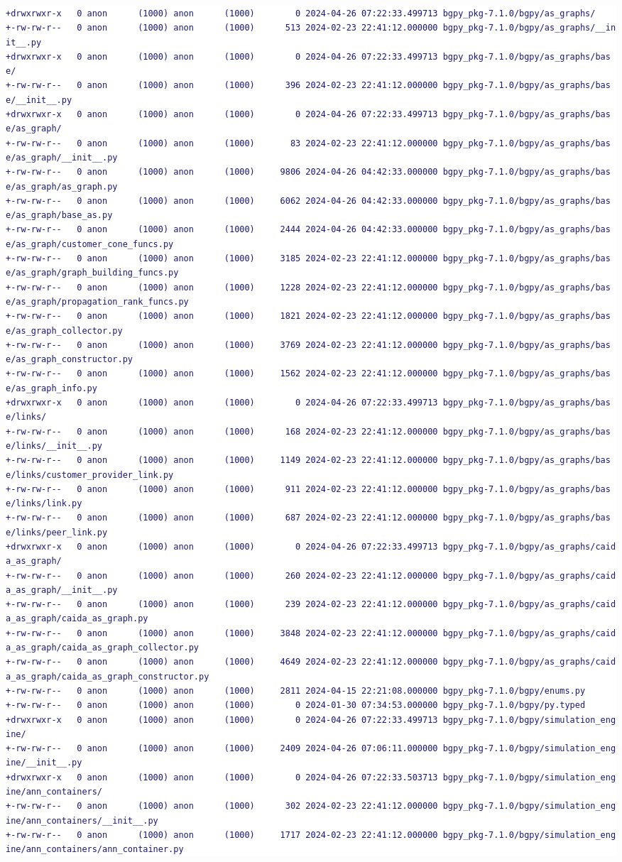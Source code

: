 ```diff
+drwxrwxr-x   0 anon      (1000) anon      (1000)        0 2024-04-26 07:22:33.499713 bgpy_pkg-7.1.0/bgpy/as_graphs/
+-rw-rw-r--   0 anon      (1000) anon      (1000)      513 2024-02-23 22:41:12.000000 bgpy_pkg-7.1.0/bgpy/as_graphs/__init__.py
+drwxrwxr-x   0 anon      (1000) anon      (1000)        0 2024-04-26 07:22:33.499713 bgpy_pkg-7.1.0/bgpy/as_graphs/base/
+-rw-rw-r--   0 anon      (1000) anon      (1000)      396 2024-02-23 22:41:12.000000 bgpy_pkg-7.1.0/bgpy/as_graphs/base/__init__.py
+drwxrwxr-x   0 anon      (1000) anon      (1000)        0 2024-04-26 07:22:33.499713 bgpy_pkg-7.1.0/bgpy/as_graphs/base/as_graph/
+-rw-rw-r--   0 anon      (1000) anon      (1000)       83 2024-02-23 22:41:12.000000 bgpy_pkg-7.1.0/bgpy/as_graphs/base/as_graph/__init__.py
+-rw-rw-r--   0 anon      (1000) anon      (1000)     9806 2024-04-26 04:42:33.000000 bgpy_pkg-7.1.0/bgpy/as_graphs/base/as_graph/as_graph.py
+-rw-rw-r--   0 anon      (1000) anon      (1000)     6062 2024-04-26 04:42:33.000000 bgpy_pkg-7.1.0/bgpy/as_graphs/base/as_graph/base_as.py
+-rw-rw-r--   0 anon      (1000) anon      (1000)     2444 2024-04-26 04:42:33.000000 bgpy_pkg-7.1.0/bgpy/as_graphs/base/as_graph/customer_cone_funcs.py
+-rw-rw-r--   0 anon      (1000) anon      (1000)     3185 2024-02-23 22:41:12.000000 bgpy_pkg-7.1.0/bgpy/as_graphs/base/as_graph/graph_building_funcs.py
+-rw-rw-r--   0 anon      (1000) anon      (1000)     1228 2024-02-23 22:41:12.000000 bgpy_pkg-7.1.0/bgpy/as_graphs/base/as_graph/propagation_rank_funcs.py
+-rw-rw-r--   0 anon      (1000) anon      (1000)     1821 2024-02-23 22:41:12.000000 bgpy_pkg-7.1.0/bgpy/as_graphs/base/as_graph_collector.py
+-rw-rw-r--   0 anon      (1000) anon      (1000)     3769 2024-02-23 22:41:12.000000 bgpy_pkg-7.1.0/bgpy/as_graphs/base/as_graph_constructor.py
+-rw-rw-r--   0 anon      (1000) anon      (1000)     1562 2024-02-23 22:41:12.000000 bgpy_pkg-7.1.0/bgpy/as_graphs/base/as_graph_info.py
+drwxrwxr-x   0 anon      (1000) anon      (1000)        0 2024-04-26 07:22:33.499713 bgpy_pkg-7.1.0/bgpy/as_graphs/base/links/
+-rw-rw-r--   0 anon      (1000) anon      (1000)      168 2024-02-23 22:41:12.000000 bgpy_pkg-7.1.0/bgpy/as_graphs/base/links/__init__.py
+-rw-rw-r--   0 anon      (1000) anon      (1000)     1149 2024-02-23 22:41:12.000000 bgpy_pkg-7.1.0/bgpy/as_graphs/base/links/customer_provider_link.py
+-rw-rw-r--   0 anon      (1000) anon      (1000)      911 2024-02-23 22:41:12.000000 bgpy_pkg-7.1.0/bgpy/as_graphs/base/links/link.py
+-rw-rw-r--   0 anon      (1000) anon      (1000)      687 2024-02-23 22:41:12.000000 bgpy_pkg-7.1.0/bgpy/as_graphs/base/links/peer_link.py
+drwxrwxr-x   0 anon      (1000) anon      (1000)        0 2024-04-26 07:22:33.499713 bgpy_pkg-7.1.0/bgpy/as_graphs/caida_as_graph/
+-rw-rw-r--   0 anon      (1000) anon      (1000)      260 2024-02-23 22:41:12.000000 bgpy_pkg-7.1.0/bgpy/as_graphs/caida_as_graph/__init__.py
+-rw-rw-r--   0 anon      (1000) anon      (1000)      239 2024-02-23 22:41:12.000000 bgpy_pkg-7.1.0/bgpy/as_graphs/caida_as_graph/caida_as_graph.py
+-rw-rw-r--   0 anon      (1000) anon      (1000)     3848 2024-02-23 22:41:12.000000 bgpy_pkg-7.1.0/bgpy/as_graphs/caida_as_graph/caida_as_graph_collector.py
+-rw-rw-r--   0 anon      (1000) anon      (1000)     4649 2024-02-23 22:41:12.000000 bgpy_pkg-7.1.0/bgpy/as_graphs/caida_as_graph/caida_as_graph_constructor.py
+-rw-rw-r--   0 anon      (1000) anon      (1000)     2811 2024-04-15 22:21:08.000000 bgpy_pkg-7.1.0/bgpy/enums.py
+-rw-rw-r--   0 anon      (1000) anon      (1000)        0 2024-01-30 07:34:53.000000 bgpy_pkg-7.1.0/bgpy/py.typed
+drwxrwxr-x   0 anon      (1000) anon      (1000)        0 2024-04-26 07:22:33.499713 bgpy_pkg-7.1.0/bgpy/simulation_engine/
+-rw-rw-r--   0 anon      (1000) anon      (1000)     2409 2024-04-26 07:06:11.000000 bgpy_pkg-7.1.0/bgpy/simulation_engine/__init__.py
+drwxrwxr-x   0 anon      (1000) anon      (1000)        0 2024-04-26 07:22:33.503713 bgpy_pkg-7.1.0/bgpy/simulation_engine/ann_containers/
+-rw-rw-r--   0 anon      (1000) anon      (1000)      302 2024-02-23 22:41:12.000000 bgpy_pkg-7.1.0/bgpy/simulation_engine/ann_containers/__init__.py
+-rw-rw-r--   0 anon      (1000) anon      (1000)     1717 2024-02-23 22:41:12.000000 bgpy_pkg-7.1.0/bgpy/simulation_engine/ann_containers/ann_container.py
```
